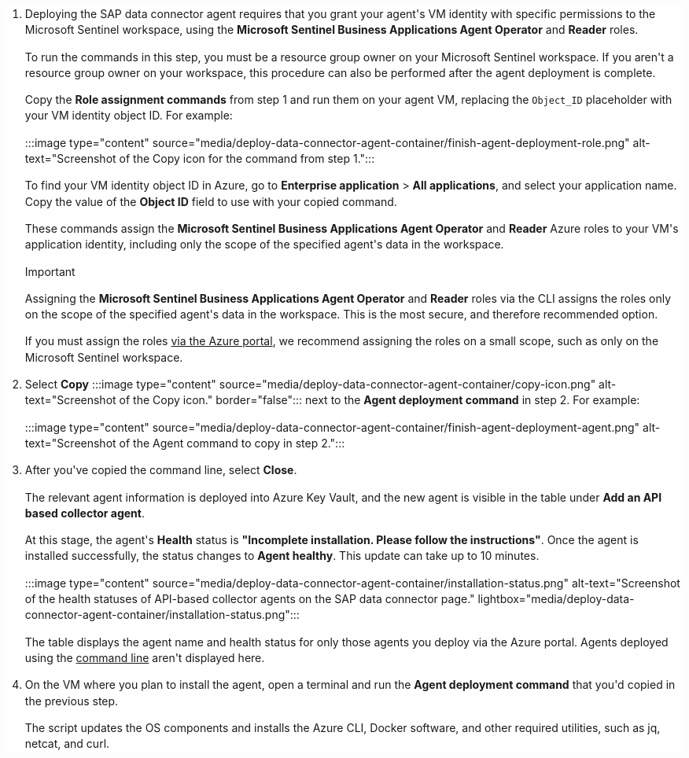 1. Deploying the SAP data connector agent requires that you grant your agent's VM identity with specific permissions to the Microsoft Sentinel workspace, using the **Microsoft Sentinel Business Applications Agent Operator** and **Reader** roles.

    To run the commands in this step, you must be a resource group owner on your Microsoft Sentinel workspace. If you aren't a resource group owner on your workspace, this procedure can also be performed after the agent deployment is complete.

    Copy the **Role assignment commands** from step 1 and run them on your agent VM, replacing the `Object_ID` placeholder with your VM identity object ID. For example:

    :::image type="content" source="media/deploy-data-connector-agent-container/finish-agent-deployment-role.png" alt-text="Screenshot of the Copy icon for the command from step 1.":::

    To find your VM identity object ID in Azure, go to **Enterprise application** > **All applications**, and select your application name. Copy the value of the **Object ID** field to use with your copied command.

    These commands assign the **Microsoft Sentinel Business Applications Agent Operator** and **Reader** Azure roles to your VM's application identity, including only the scope of the specified agent's data in the workspace.

    > [!IMPORTANT]
    > Assigning the **Microsoft Sentinel Business Applications Agent Operator** and **Reader** roles via the CLI assigns the roles only on the scope of the specified agent's data in the workspace. This is the most secure, and therefore recommended option.
    >
    > If you must assign the roles [via the Azure portal](/azure/role-based-access-control/role-assignments-portal?tabs=delegate-condition), we recommend assigning the roles on a small scope, such as only on the Microsoft Sentinel workspace.

1. Select **Copy** :::image type="content" source="media/deploy-data-connector-agent-container/copy-icon.png" alt-text="Screenshot of the Copy icon." border="false"::: next to the **Agent deployment command** in step 2. For example:

    :::image type="content" source="media/deploy-data-connector-agent-container/finish-agent-deployment-agent.png" alt-text="Screenshot of the Agent command to copy in step 2.":::

1. After you've copied the command line, select **Close**.

    The relevant agent information is deployed into Azure Key Vault, and the new agent is visible in the table under **Add an API based collector agent**. 

    At this stage, the agent's **Health** status is **"Incomplete installation. Please follow the instructions"**. Once the agent is installed successfully, the status changes to **Agent healthy**. This update can take up to 10 minutes. 

    :::image type="content" source="media/deploy-data-connector-agent-container/installation-status.png" alt-text="Screenshot of the health statuses of API-based collector agents on the SAP data connector page." lightbox="media/deploy-data-connector-agent-container/installation-status.png":::

    The table displays the agent name and health status for only those agents you deploy via the Azure portal. Agents deployed using the [command line](#command-line-options) aren't displayed here.

1. On the VM where you plan to install the agent, open a terminal and run the **Agent deployment command** that you'd copied in the previous step.

    The script updates the OS components and installs the Azure CLI,  Docker software, and other required utilities, such as jq, netcat, and curl.
